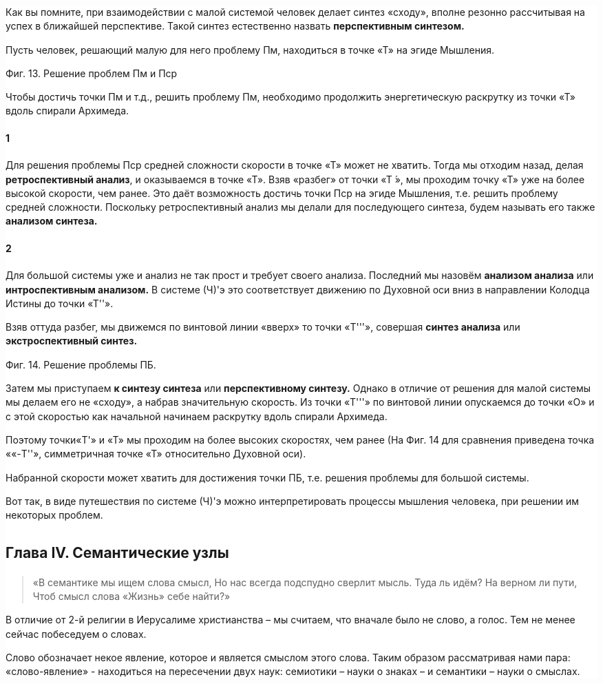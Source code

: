 Как вы помните, при взаимодействии с малой системой человек делает синтез «сходу», вполне резонно рассчитывая на успех в ближайшей перспективе. Такой синтез естественно назвать **перспективным синтезом.**

Пусть человек, решающий малую для него проблему Пм, находиться в точке «Т» на эгиде Мышления.

Фиг. 13. Решение проблем Пм и Пср

Чтобы достичь точки Пм и т.д., решить проблему Пм, необходимо продолжить энергетическую раскрутку из точки «Т» вдоль спирали Архимеда.

#### 1
Для решения проблемы Пср средней сложности скорости в точке «Т» может не хватить. Тогда мы отходим назад, делая **ретроспективный анализ**, и оказываемся в точке «Т». 
Взяв «разбег» от точки «Т ́», мы проходим точку «Т» уже на более высокой скорости, чем ранее. Это даёт возможность достичь точки Пср на эгиде Мышления, т.е. решить проблему средней сложности. Поскольку ретроспективный анализ мы делали для последующего синтеза, будем называть его также **анализом синтеза.**

#### 2
Для большой системы уже и анализ не так прост и требует своего анализа. Последний мы назовём **анализом анализа** или **интроспективным анализом.** В системе (Ч)'э это соответствует движению по Духовной оси вниз в направлении Колодца Истины до точки «Т''».

Взяв оттуда разбег, мы движемся по винтовой линии «вверх» то точки «T'''», совершая **синтез анализа** или **экстроспективный синтез.**

Фиг. 14. Решение проблемы ПБ.

Затем мы приступаем **к синтезу синтеза** или **перспективному синтезу.** Однако в отличие от решения для малой системы мы делаем его не «сходу», а набрав значительную скорость. Из точки «T'''» по винтовой линии опускаемся до точки «О» и с этой скоростью как начальной начинаем раскрутку вдоль спирали Архимеда.

Поэтому точки«T'» и «Т» мы проходим на более высоких скоростях, чем ранее (На Фиг. 14 для сравнения приведена точка ««-T''», симметричная точке «Т» относительно Духовной оси).

Набранной скорости может хватить для достижения точки ПБ, т.е. решения проблемы для большой системы.

Вот так, в виде путешествия по системе (Ч)'э можно интерпретировать процессы мышления человека, при решении им некоторых проблем.

## Глава IV. Семантические узлы

> «В семантике мы ищем слова смысл,
> Но нас всегда подспудно сверлит мысль.
> Туда ль идём? На верном ли пути,
> Чтоб смысл слова «Жизнь» себе найти?»

В отличие от 2-й религии в Иерусалиме христианства – мы считаем, что вначале было не слово, а голос. Тем не менее сейчас побеседуем о словах.

Слово обозначает некое явление, которое и является смыслом этого слова. Таким образом рассматривая нами пара: «слово-явление» - находиться на пересечении двух наук: семиотики – науки о знаках – и семантики – науки о смыслах.
